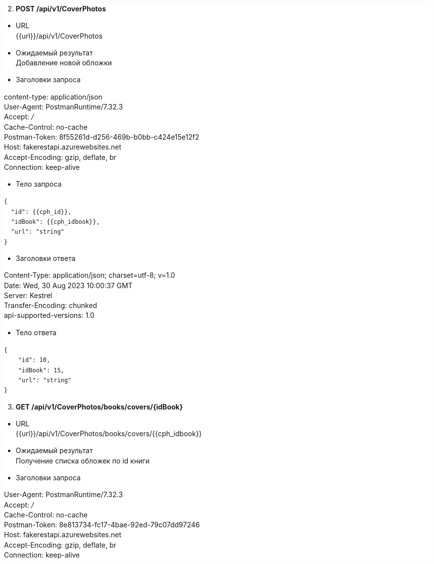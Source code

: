 2. **POST /api/v1/CoverPhotos**

- URL  
  {{url}}/api/v1/CoverPhotos

- Ожидаемый результат  
  Добавление новой обложки

- Заголовки запроса  

content-type: application/json   
User-Agent: PostmanRuntime/7.32.3  
Accept: */*  
Cache-Control: no-cache  
Postman-Token: 8f55261d-d256-469b-b0bb-c424e15e12f2  
Host: fakerestapi.azurewebsites.net  
Accept-Encoding: gzip, deflate, br  
Connection: keep-alive    

- Тело запроса  

```
{
  "id": {{cph_id}},
  "idBook": {{cph_idbook}},
  "url": "string"
}
```

- Заголовки ответа

Content-Type: application/json; charset=utf-8; v=1.0  
Date: Wed, 30 Aug 2023 10:00:37 GMT  
Server: Kestrel  
Transfer-Encoding: chunked  
api-supported-versions: 1.0  

- Тело ответа  

```
{
    "id": 10,
    "idBook": 15,
    "url": "string"
}
```

3. **GET ​/api/v1/CoverPhotos/books/covers/{idBook}**

- URL  
{{url}}/api/v1/CoverPhotos/books/covers/{{cph_idbook}}

- Ожидаемый результат  
  Получение списка  обложек по id книги  

- Заголовки запроса  

User-Agent: PostmanRuntime/7.32.3  
Accept: */*  
Cache-Control: no-cache  
Postman-Token: 8e813734-fc17-4bae-92ed-79c07dd97246  
Host: fakerestapi.azurewebsites.net  
Accept-Encoding: gzip, deflate, br  
Connection: keep-alive  
